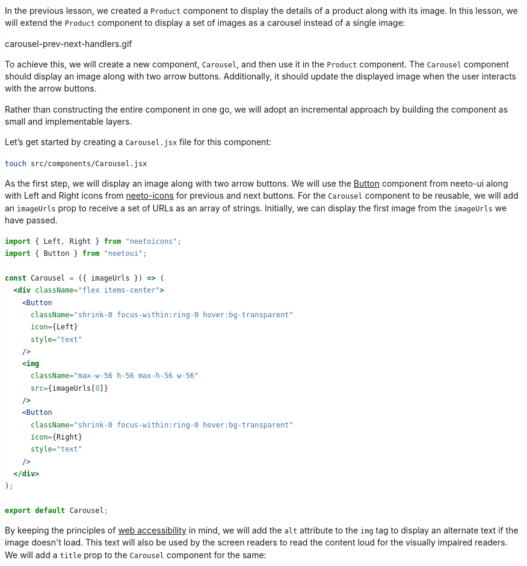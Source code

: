In the previous lesson, we created a `Product` component to display the details of a product along with its image. In this lesson, we will extend the `Product` component to display a set of images as a carousel instead of a single image:

<image>carousel-prev-next-handlers.gif</image>

To achieve this, we will create a new component, `Carousel`, and then use it in the `Product` component. The `Carousel` component should display an image along with two arrow buttons. Additionally, it should update the displayed image when the user interacts with the arrow buttons.

Rather than constructing the entire component in one go, we will adopt an incremental approach by building the component as small and implementable layers.

Let’s get started by creating a `Carousel.jsx` file for this component:

```bash
touch src/components/Carousel.jsx
```

As the first step, we will display an image along with two arrow buttons. We will use the [Button](https://neeto-ui.neeto.com/?path=/docs/components-button--default) component from neeto-ui along with Left and Right icons from [neeto-icons](https://neeto-icons.neeto.com/) for previous and next buttons. For the `Carousel` component to be reusable, we will add an `imageUrls` prop to receive a set of URLs as an array of strings. Initially, we can display the first image from the `imageUrls` we have passed.

```jsx
import { Left, Right } from "neetoicons";
import { Button } from "neetoui";

const Carousel = ({ imageUrls }) => (
  <div className="flex items-center">
    <Button
      className="shrink-0 focus-within:ring-0 hover:bg-transparent"
      icon={Left}
      style="text"
    />
    <img
      className="max-w-56 h-56 max-h-56 w-56"
      src={imageUrls[0]}
    />
    <Button
      className="shrink-0 focus-within:ring-0 hover:bg-transparent"
      icon={Right}
      style="text"
    />
  </div>
);

export default Carousel;
```

By keeping the principles of [web accessibility](https://www.w3.org/WAI/fundamentals/accessibility-intro/) in mind, we will add the `alt` attribute to the `img` tag to display an alternate text if the image doesn't load. This text will also be used by the screen readers to read the content loud for the visually impaired readers. We will add a `title` prop to the `Carousel` component for the same:
